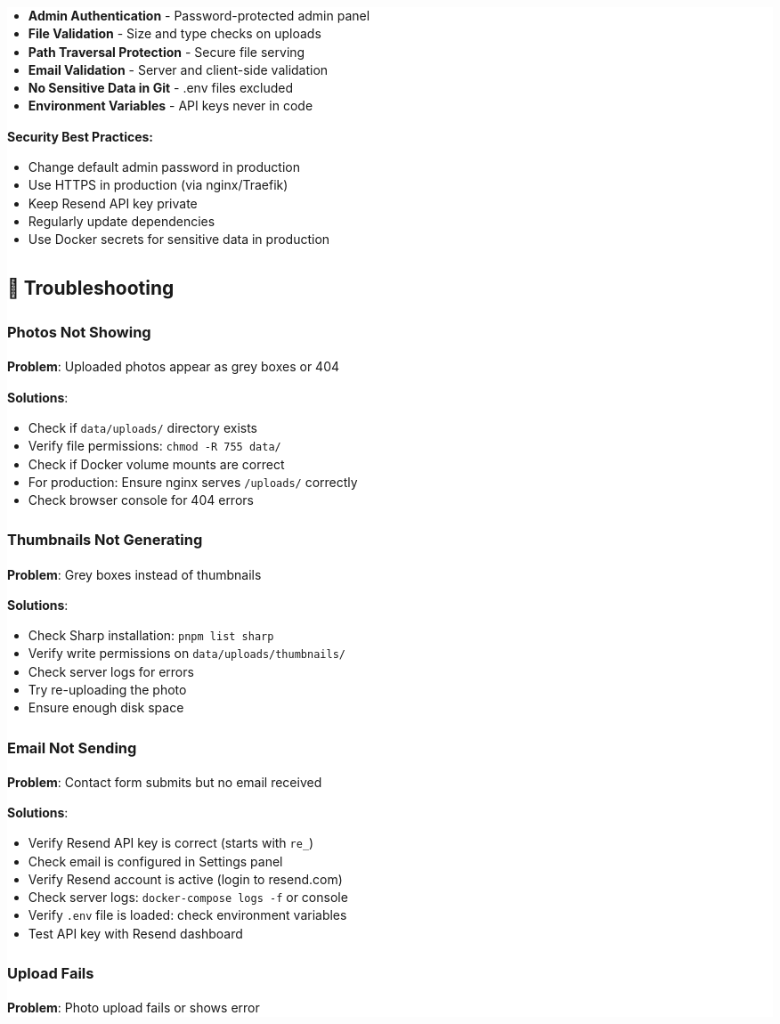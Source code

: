 - **Admin Authentication** - Password-protected admin panel
- **File Validation** - Size and type checks on uploads
- **Path Traversal Protection** - Secure file serving
- **Email Validation** - Server and client-side validation
- **No Sensitive Data in Git** - .env files excluded
- **Environment Variables** - API keys never in code

**Security Best Practices:**
- Change default admin password in production
- Use HTTPS in production (via nginx/Traefik)
- Keep Resend API key private
- Regularly update dependencies
- Use Docker secrets for sensitive data in production

## 🐛 Troubleshooting

### Photos Not Showing

**Problem**: Uploaded photos appear as grey boxes or 404

**Solutions**:
- Check if `data/uploads/` directory exists
- Verify file permissions: `chmod -R 755 data/`
- Check if Docker volume mounts are correct
- For production: Ensure nginx serves `/uploads/` correctly
- Check browser console for 404 errors

### Thumbnails Not Generating

**Problem**: Grey boxes instead of thumbnails

**Solutions**:
- Check Sharp installation: `pnpm list sharp`
- Verify write permissions on `data/uploads/thumbnails/`
- Check server logs for errors
- Try re-uploading the photo
- Ensure enough disk space

### Email Not Sending

**Problem**: Contact form submits but no email received

**Solutions**:
- Verify Resend API key is correct (starts with `re_`)
- Check email is configured in Settings panel
- Verify Resend account is active (login to resend.com)
- Check server logs: `docker-compose logs -f` or console
- Verify `.env` file is loaded: check environment variables
- Test API key with Resend dashboard

### Upload Fails

**Problem**: Photo upload fails or shows error
